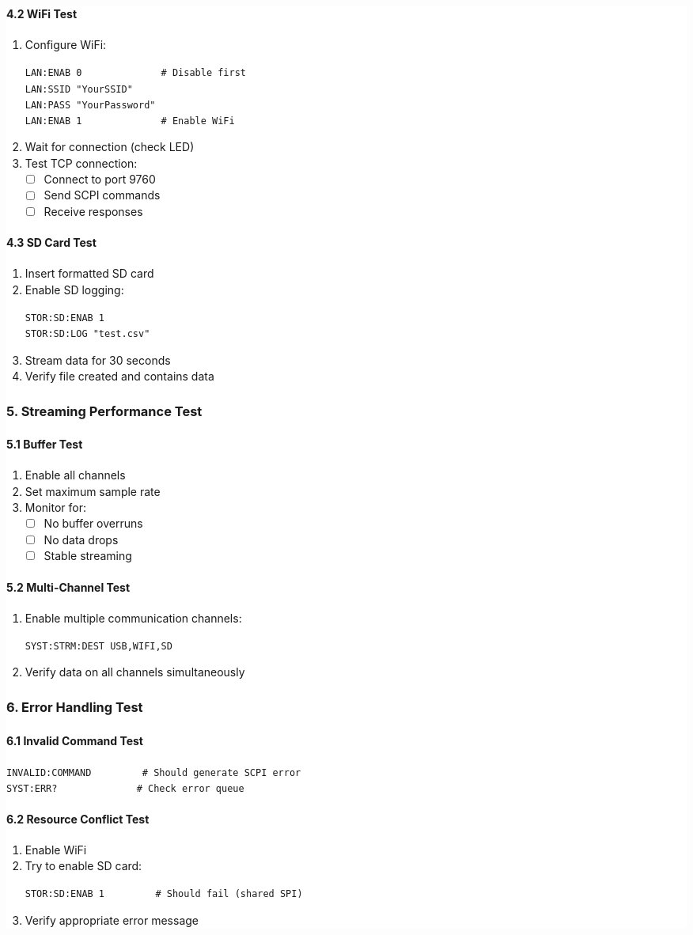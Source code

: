#### 4.2 WiFi Test
1. Configure WiFi:
   ```
   LAN:ENAB 0              # Disable first
   LAN:SSID "YourSSID"
   LAN:PASS "YourPassword"
   LAN:ENAB 1              # Enable WiFi
   ```
2. Wait for connection (check LED)
3. Test TCP connection:
   - [ ] Connect to port 9760
   - [ ] Send SCPI commands
   - [ ] Receive responses

#### 4.3 SD Card Test
1. Insert formatted SD card
2. Enable SD logging:
   ```
   STOR:SD:ENAB 1
   STOR:SD:LOG "test.csv"
   ```
3. Stream data for 30 seconds
4. Verify file created and contains data

### 5. Streaming Performance Test

#### 5.1 Buffer Test
1. Enable all channels
2. Set maximum sample rate
3. Monitor for:
   - [ ] No buffer overruns
   - [ ] No data drops
   - [ ] Stable streaming

#### 5.2 Multi-Channel Test
1. Enable multiple communication channels:
   ```
   SYST:STRM:DEST USB,WIFI,SD
   ```
2. Verify data on all channels simultaneously

### 6. Error Handling Test

#### 6.1 Invalid Command Test
```
INVALID:COMMAND         # Should generate SCPI error
SYST:ERR?              # Check error queue
```

#### 6.2 Resource Conflict Test
1. Enable WiFi
2. Try to enable SD card:
   ```
   STOR:SD:ENAB 1         # Should fail (shared SPI)
   ```
3. Verify appropriate error message
